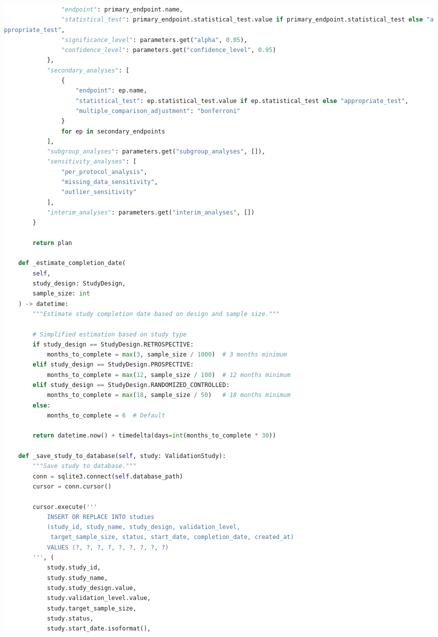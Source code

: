 ```python
                "endpoint": primary_endpoint.name,
                "statistical_test": primary_endpoint.statistical_test.value if primary_endpoint.statistical_test else "appropriate_test",
                "significance_level": parameters.get("alpha", 0.05),
                "confidence_level": parameters.get("confidence_level", 0.95)
            },
            "secondary_analyses": [
                {
                    "endpoint": ep.name,
                    "statistical_test": ep.statistical_test.value if ep.statistical_test else "appropriate_test",
                    "multiple_comparison_adjustment": "bonferroni"
                }
                for ep in secondary_endpoints
            ],
            "subgroup_analyses": parameters.get("subgroup_analyses", []),
            "sensitivity_analyses": [
                "per_protocol_analysis",
                "missing_data_sensitivity",
                "outlier_sensitivity"
            ],
            "interim_analyses": parameters.get("interim_analyses", [])
        }
        
        return plan
    
    def _estimate_completion_date(
        self,
        study_design: StudyDesign,
        sample_size: int
    ) -> datetime:
        """Estimate study completion date based on design and sample size."""
        
        # Simplified estimation based on study type
        if study_design == StudyDesign.RETROSPECTIVE:
            months_to_complete = max(3, sample_size / 1000)  # 3 months minimum
        elif study_design == StudyDesign.PROSPECTIVE:
            months_to_complete = max(12, sample_size / 100)  # 12 months minimum
        elif study_design == StudyDesign.RANDOMIZED_CONTROLLED:
            months_to_complete = max(18, sample_size / 50)   # 18 months minimum
        else:
            months_to_complete = 6  # Default
        
        return datetime.now() + timedelta(days=int(months_to_complete * 30))
    
    def _save_study_to_database(self, study: ValidationStudy):
        """Save study to database."""
        conn = sqlite3.connect(self.database_path)
        cursor = conn.cursor()
        
        cursor.execute('''
            INSERT OR REPLACE INTO studies 
            (study_id, study_name, study_design, validation_level,
             target_sample_size, status, start_date, completion_date, created_at)
            VALUES (?, ?, ?, ?, ?, ?, ?, ?, ?)
        ''', (
            study.study_id,
            study.study_name,
            study.study_design.value,
            study.validation_level.value,
            study.target_sample_size,
            study.status,
            study.start_date.isoformat(),
```